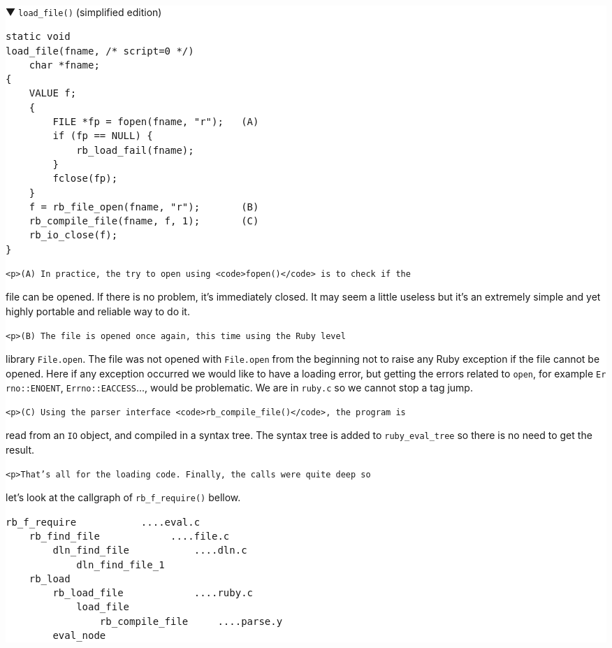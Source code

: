 
▼ <code>load_file()</code> (simplified edition)
<pre class="longlist">static void
load_file(fname, /* script=0 */)
    char *fname;
{
    VALUE f;
    {
        FILE *fp = fopen(fname, "r");   (A)
        if (fp == NULL) {
            rb_load_fail(fname);
        }
        fclose(fp);
    }
    f = rb_file_open(fname, "r");       (B)
    rb_compile_file(fname, f, 1);       (C)
    rb_io_close(f);
}
</pre>

	<p>(A) In practice, the try to open using <code>fopen()</code> is to check if the
file can be opened. If there is no problem, it’s immediately closed.
It may seem a little useless but it’s an extremely simple and yet
highly portable and reliable way to do it.</p>


	<p>(B) The file is opened once again, this time using the Ruby level
library <code>File.open</code>. The file was not opened with <code>File.open</code> from the
beginning not to raise any Ruby exception if the file cannot be
opened.  Here if any exception occurred we would like to have a
loading error, but getting the errors related to <code>open</code>, for example
<code>Errno::ENOENT</code>, <code>Errno::EACCESS</code>..., would be problematic. We are in
<code>ruby.c</code> so we cannot stop a tag jump.</p>


	<p>(C) Using the parser interface <code>rb_compile_file()</code>, the program is
read from an <code>IO</code> object, and compiled in a syntax tree. The syntax
tree is added to <code>ruby_eval_tree</code> so there is no need to get the
result.</p>


	<p>That’s all for the loading code. Finally, the calls were quite deep so
let’s look at the callgraph of <code>rb_f_require()</code> bellow.</p>


<pre class="emlist">rb_f_require           ....eval.c
    rb_find_file            ....file.c
        dln_find_file           ....dln.c
            dln_find_file_1
    rb_load
        rb_load_file            ....ruby.c
            load_file
                rb_compile_file     ....parse.y
        eval_node
</pre>
